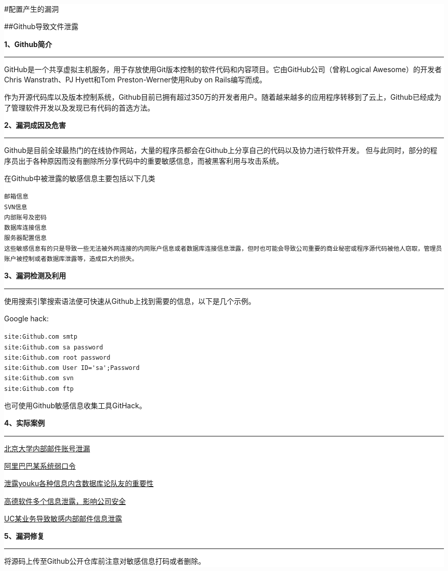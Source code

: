 #配置产生的漏洞

##Github导致文件泄露

**1、Github简介**

---
GitHub是一个共享虚拟主机服务，用于存放使用Git版本控制的软件代码和内容项目。它由GitHub公司（曾称Logical Awesome）的开发者Chris Wanstrath、PJ Hyett和Tom Preston-Werner使用Ruby on Rails编写而成。

作为开源代码库以及版本控制系统，Github目前已拥有超过350万的开发者用户。随着越来越多的应用程序转移到了云上，Github已经成为了管理软件开发以及发现已有代码的首选方法。

**2、漏洞成因及危害**

---
Github是目前全球最热门的在线协作网站，大量的程序员都会在Github上分享自己的代码以及协力进行软件开发。 但与此同时，部分的程序员出于各种原因而没有删除所分享代码中的重要敏感信息，而被黑客利用与攻击系统。

在Github中被泄露的敏感信息主要包括以下几类

	邮箱信息
	SVN信息
	内部账号及密码
	数据库连接信息
	服务器配置信息
	这些敏感信息有的只是导致一些无法被外网连接的内网账户信息或者数据库连接信息泄露，但时也可能会导致公司重要的商业秘密或程序源代码被他人窃取，管理员账户被控制或者数据库泄露等，造成巨大的损失。

**3、漏洞检测及利用**

---
使用搜索引擎搜索语法便可快速从Github上找到需要的信息，以下是几个示例。

Google hack:
	
	site:Github.com smtp 
	site:Github.com sa password
	site:Github.com root password
	site:Github.com User ID='sa';Password
	site:Github.com svn
	site:Github.com ftp
也可使用Github敏感信息收集工具GitHack。

**4、实际案例**

---
[北京大学内部邮件账号泄漏](http://www.wooyun.org/bugs/wooyun-2010-0100238)

[阿里巴巴某系统弱口令](http://www.wooyun.org/bugs/wooyun-2010-0108535)

[泄露youku各种信息内含数据库论队友的重要性](http://www.wooyun.org/bugs/wooyun-2010-095466)

[高德软件多个信息泄露，影响公司安全](http://www.wooyun.org/bugs/wooyun-2010-094921)

[UC某业务导致敏感内部邮件信息泄露](http://www.wooyun.org/bugs/wooyun-2010-091525)

**5、漏洞修复**

---
将源码上传至Github公开仓库前注意对敏感信息打码或者删除。
